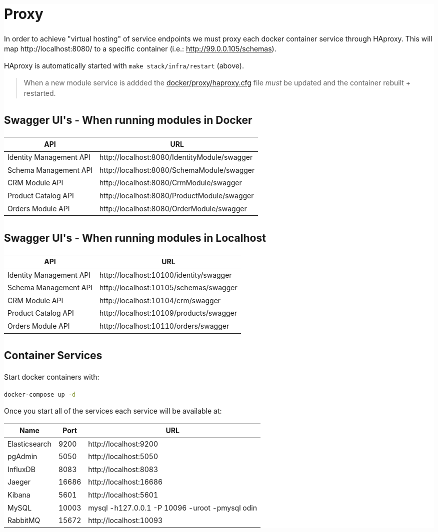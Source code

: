 # Proxy

In order to achieve "virtual hosting" of service endpoints we must proxy each docker container
service through HAproxy. This will map http://localhost:8080/<path-to-service> to a specific
container (i.e.: http://99.0.0.105/schemas).

HAproxy is automatically started with `make stack/infra/restart` (above).

> When a new module service is addded the [docker/proxy/haproxy.cfg](docker/proxy/haproxy.cfg) file *must* be updated and the container rebuilt + restarted.

## Swagger UI's - When running modules in Docker

| API                           | URL                                          |
|-------------------------------|----------------------------------------------|
| Identity Management API       | http://localhost:8080/IdentityModule/swagger |
| Schema Management API         | http://localhost:8080/SchemaModule/swagger   |
| CRM Module API                | http://localhost:8080/CrmModule/swagger      |
| Product Catalog API           | http://localhost:8080/ProductModule/swagger  |
| Orders Module API             | http://localhost:8080/OrderModule/swagger    |

## Swagger UI's - When running modules in Localhost

| API                           | URL                                       |
|-------------------------------|-------------------------------------------|
| Identity Management API       | http://localhost:10100/identity/swagger   |
| Schema Management API         | http://localhost:10105/schemas/swagger    |
| CRM Module API                | http://localhost:10104/crm/swagger        |
| Product Catalog API           | http://localhost:10109/products/swagger   |
| Orders Module API             | http://localhost:10110/orders/swagger     |

## Container Services

Start docker containers with:

```bash
docker-compose up -d
```

Once you start all of the services each service will be available at:

| Name          | Port  | URL                                                   |
|---------------|-------|-------------------------------------------------------|
| Elasticsearch | 9200  | http://localhost:9200                                 |
| pgAdmin       | 5050  | http://localhost:5050                                 |
| InfluxDB      | 8083  | http://localhost:8083                                 |
| Jaeger        | 16686 | http://localhost:16686                                |
| Kibana        | 5601  | http://localhost:5601                                 |
| MySQL         | 10003 | mysql -h127.0.0.1 -P 10096 -uroot -pmysql odin    |
| RabbitMQ      | 15672 | http://localhost:10093                                |

